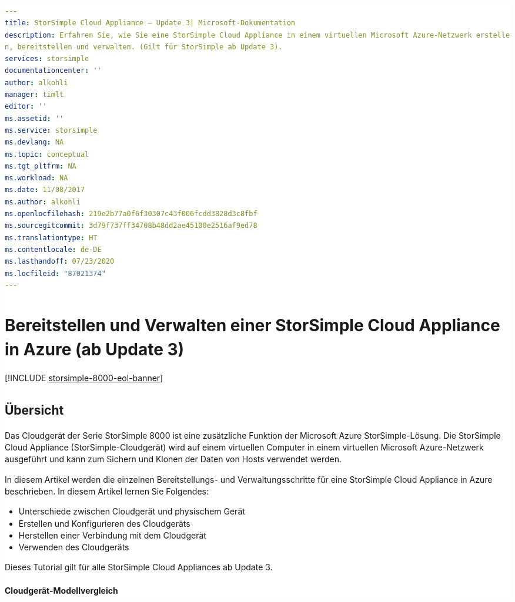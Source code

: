 ```yaml
---
title: StorSimple Cloud Appliance – Update 3| Microsoft-Dokumentation
description: Erfahren Sie, wie Sie eine StorSimple Cloud Appliance in einem virtuellen Microsoft Azure-Netzwerk erstellen, bereitstellen und verwalten. (Gilt für StorSimple ab Update 3).
services: storsimple
documentationcenter: ''
author: alkohli
manager: timlt
editor: ''
ms.assetid: ''
ms.service: storsimple
ms.devlang: NA
ms.topic: conceptual
ms.tgt_pltfrm: NA
ms.workload: NA
ms.date: 11/08/2017
ms.author: alkohli
ms.openlocfilehash: 219e2b77a0f6f30307c43f006fcdd3828d3c8fbf
ms.sourcegitcommit: 3d79f737ff34708b48dd2ae45100e2516af9ed78
ms.translationtype: HT
ms.contentlocale: de-DE
ms.lasthandoff: 07/23/2020
ms.locfileid: "87021374"
---
```

# <a name="deploy-and-manage-a-storsimple-cloud-appliance-in-azure-update-3-and-later"></a>Bereitstellen und Verwalten einer StorSimple Cloud Appliance in Azure (ab Update 3)

[!INCLUDE [storsimple-8000-eol-banner](../../includes/storsimple-8000-eol-banner.md)]

## <a name="overview"></a>Übersicht

Das Cloudgerät der Serie StorSimple 8000 ist eine zusätzliche Funktion der Microsoft Azure StorSimple-Lösung. Die StorSimple Cloud Appliance (StorSimple-Cloudgerät) wird auf einem virtuellen Computer in einem virtuellen Microsoft Azure-Netzwerk ausgeführt und kann zum Sichern und Klonen der Daten von Hosts verwendet werden.

In diesem Artikel werden die einzelnen Bereitstellungs- und Verwaltungsschritte für eine StorSimple Cloud Appliance in Azure beschrieben. In diesem Artikel lernen Sie Folgendes:

* Unterschiede zwischen Cloudgerät und physischem Gerät
* Erstellen und Konfigurieren des Cloudgeräts
* Herstellen einer Verbindung mit dem Cloudgerät
* Verwenden des Cloudgeräts

Dieses Tutorial gilt für alle StorSimple Cloud Appliances ab Update 3.

#### <a name="cloud-appliance-model-comparison"></a>Cloudgerät-Modellvergleich

